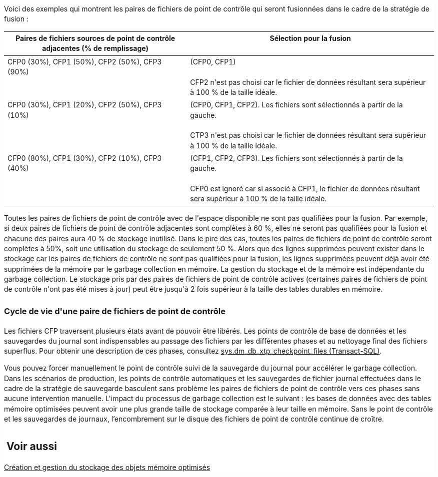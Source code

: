  Voici des exemples qui montrent les paires de fichiers de point de contrôle qui seront fusionnées dans le cadre de la stratégie de fusion :  
  
|Paires de fichiers sources de point de contrôle adjacentes (% de remplissage)|Sélection pour la fusion|  
|-------------------------------------------|---------------------|  
|CFP0 (30%), CFP1 (50%), CFP2 (50%), CFP3 (90%)|(CFP0, CFP1)<br /><br /> CFP2 n'est pas choisi car le fichier de données résultant sera supérieur à 100 % de la taille idéale.|  
|CFP0 (30%), CFP1 (20%), CFP2 (50%), CFP3 (10%)|(CFP0, CFP1, CFP2). Les fichiers sont sélectionnés à partir de la gauche.<br /><br /> CTP3 n'est pas choisi car le fichier de données résultant sera supérieur à 100 % de la taille idéale.|  
|CFP0 (80%), CFP1 (30%), CFP2 (10%), CFP3 (40%)|(CFP1, CFP2, CFP3). Les fichiers sont sélectionnés à partir de la gauche.<br /><br /> CFP0 est ignoré car si associé à CFP1, le fichier de données résultant sera supérieur à 100 % de la taille idéale.|  
  
 Toutes les paires de fichiers de point de contrôle avec de l'espace disponible ne sont pas qualifiées pour la fusion. Par exemple, si deux paires de fichiers de point de contrôle adjacentes sont complètes à 60 %, elles ne seront pas qualifiées pour la fusion et chacune des paires aura 40 % de stockage inutilisé. Dans le pire des cas, toutes les paires de fichiers de point de contrôle seront complètes à 50%, soit une utilisation du stockage de seulement 50 %. Alors que des lignes supprimées peuvent exister dans le stockage car les paires de fichiers de contrôle ne sont pas qualifiées pour la fusion, les lignes supprimées peuvent déjà avoir été supprimées de la mémoire par le garbage collection en mémoire. La gestion du stockage et de la mémoire est indépendante du garbage collection. Le stockage pris par des paires de fichiers de point de contrôle actives (certaines paires de fichiers de point de contrôle n'ont pas été mises à jour) peut être jusqu'à 2 fois supérieur à la taille des tables durables en mémoire.  
  
### <a name="life-cycle-of-a-cfp"></a>Cycle de vie d'une paire de fichiers de point de contrôle  
 Les fichiers CFP traversent plusieurs états avant de pouvoir être libérés. Les points de contrôle de base de données et les sauvegardes du journal sont indispensables au passage des fichiers par les différentes phases et au nettoyage final des fichiers superflus. Pour obtenir une description de ces phases, consultez [sys.dm_db_xtp_checkpoint_files &#40;Transact-SQL&#41;](../../relational-databases/system-dynamic-management-views/sys-dm-db-xtp-checkpoint-files-transact-sql.md).  
  
 Vous pouvez forcer manuellement le point de contrôle suivi de la sauvegarde du journal pour accélérer le garbage collection. Dans les scénarios de production, les points de contrôle automatiques et les sauvegardes de fichier journal effectuées dans le cadre de la stratégie de sauvegarde basculent sans problème les paires de fichiers de point de contrôle vers ces phases sans aucune intervention manuelle. L'impact du processus de garbage collection est le suivant : les bases de données avec des tables mémoire optimisées peuvent avoir une plus grande taille de stockage comparée à leur taille en mémoire. Sans le point de contrôle et les sauvegardes de journaux, l’encombrement sur le disque des fichiers de point de contrôle continue de croître.  
  
## <a name="see-also"></a> Voir aussi  
 [Création et gestion du stockage des objets mémoire optimisés](../../relational-databases/in-memory-oltp/creating-and-managing-storage-for-memory-optimized-objects.md)  
  
  
